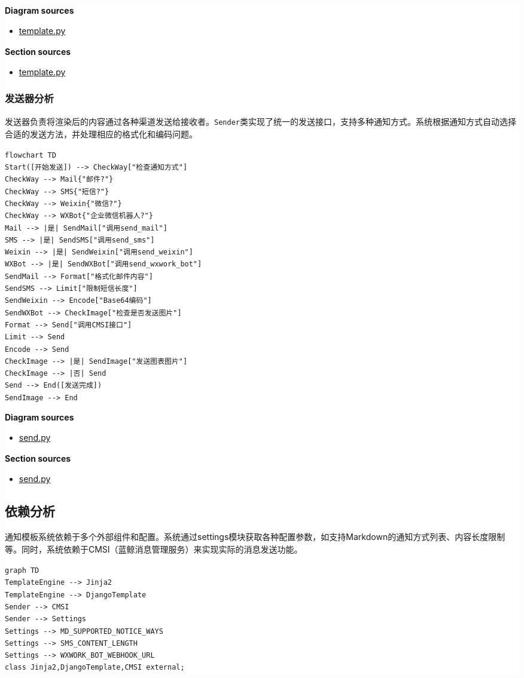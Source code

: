 **Diagram sources**
- [template.py](file://bkmonitor\bkmonitor\utils\template.py#L38-L100)

**Section sources**
- [template.py](file://bkmonitor\bkmonitor\utils\template.py#L38-L100)

### 发送器分析
发送器负责将渲染后的内容通过各种渠道发送给接收者。`Sender`类实现了统一的发送接口，支持多种通知方式。系统根据通知方式自动选择合适的发送方法，并处理相应的格式化和编码问题。

```mermaid
flowchart TD
Start([开始发送]) --> CheckWay["检查通知方式"]
CheckWay --> Mail{"邮件?"}
CheckWay --> SMS{"短信?"}
CheckWay --> Weixin{"微信?"}
CheckWay --> WXBot{"企业微信机器人?"}
Mail --> |是| SendMail["调用send_mail"]
SMS --> |是| SendSMS["调用send_sms"]
Weixin --> |是| SendWeixin["调用send_weixin"]
WXBot --> |是| SendWXBot["调用send_wxwork_bot"]
SendMail --> Format["格式化邮件内容"]
SendSMS --> Limit["限制短信长度"]
SendWeixin --> Encode["Base64编码"]
SendWXBot --> CheckImage["检查是否发送图片"]
Format --> Send["调用CMSI接口"]
Limit --> Send
Encode --> Send
CheckImage --> |是| SendImage["发送图表图片"]
CheckImage --> |否| Send
Send --> End([发送完成])
SendImage --> End
```

**Diagram sources**
- [send.py](file://bkmonitor\bkmonitor\utils\send.py#L285-L610)

**Section sources**
- [send.py](file://bkmonitor\bkmonitor\utils\send.py#L285-L610)

## 依赖分析

通知模板系统依赖于多个外部组件和配置。系统通过settings模块获取各种配置参数，如支持Markdown的通知方式列表、内容长度限制等。同时，系统依赖于CMSI（蓝鲸消息管理服务）来实现实际的消息发送功能。

```mermaid
graph TD
TemplateEngine --> Jinja2
TemplateEngine --> DjangoTemplate
Sender --> CMSI
Sender --> Settings
Settings --> MD_SUPPORTED_NOTICE_WAYS
Settings --> SMS_CONTENT_LENGTH
Settings --> WXWORK_BOT_WEBHOOK_URL
class Jinja2,DjangoTemplate,CMSI external;
```
